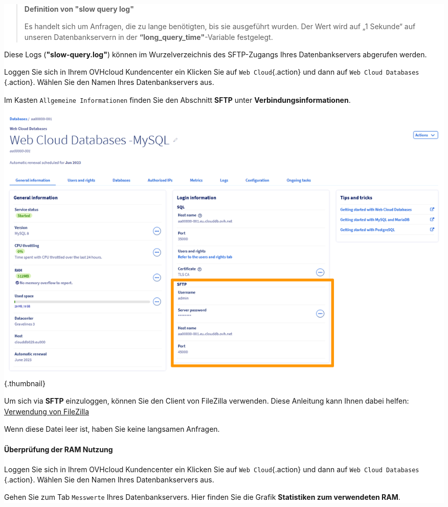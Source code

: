 > **Definition von "slow query log"**
>
> Es handelt sich um Anfragen, die zu lange benötigten, bis sie ausgeführt wurden. Der Wert wird auf „1 Sekunde“ auf unseren Datenbankservern in der **“long_query_time"**-Variable festgelegt.

Diese Logs (**"slow-query.log"**) können im Wurzelverzeichnis des SFTP-Zugangs Ihres Datenbankservers abgerufen werden.

Loggen Sie sich in Ihrem OVHcloud Kundencenter ein Klicken Sie auf `Web Cloud`{.action} und dann auf `Web Cloud Databases`{.action}. Wählen Sie den Namen Ihres Datenbankservers aus.

Im Kasten `Allgemeine Informationen` finden Sie den Abschnitt **SFTP** unter **Verbindungsinformationen**.

![Web Cloud Databases](images/web-cloud-databases-SFTP01.png){.thumbnail}

Um sich via **SFTP** einzuloggen, können Sie den Client von FileZilla verwenden. Diese Anleitung kann Ihnen dabei helfen: [Verwendung von FileZilla](/pages/web_cloud/web_hosting/ftp_filezilla_user_guide)

Wenn diese Datei leer ist, haben Sie keine langsamen Anfragen.

#### Überprüfung der RAM Nutzung

Loggen Sie sich in Ihrem OVHcloud Kundencenter ein Klicken Sie auf `Web Cloud`{.action} und dann auf `Web Cloud Databases`{.action}. Wählen Sie den Namen Ihres Datenbankservers aus.

Gehen Sie zum Tab `Messwerte` Ihres Datenbankservers. Hier finden Sie die Grafik **Statistiken zum verwendeten RAM**.
